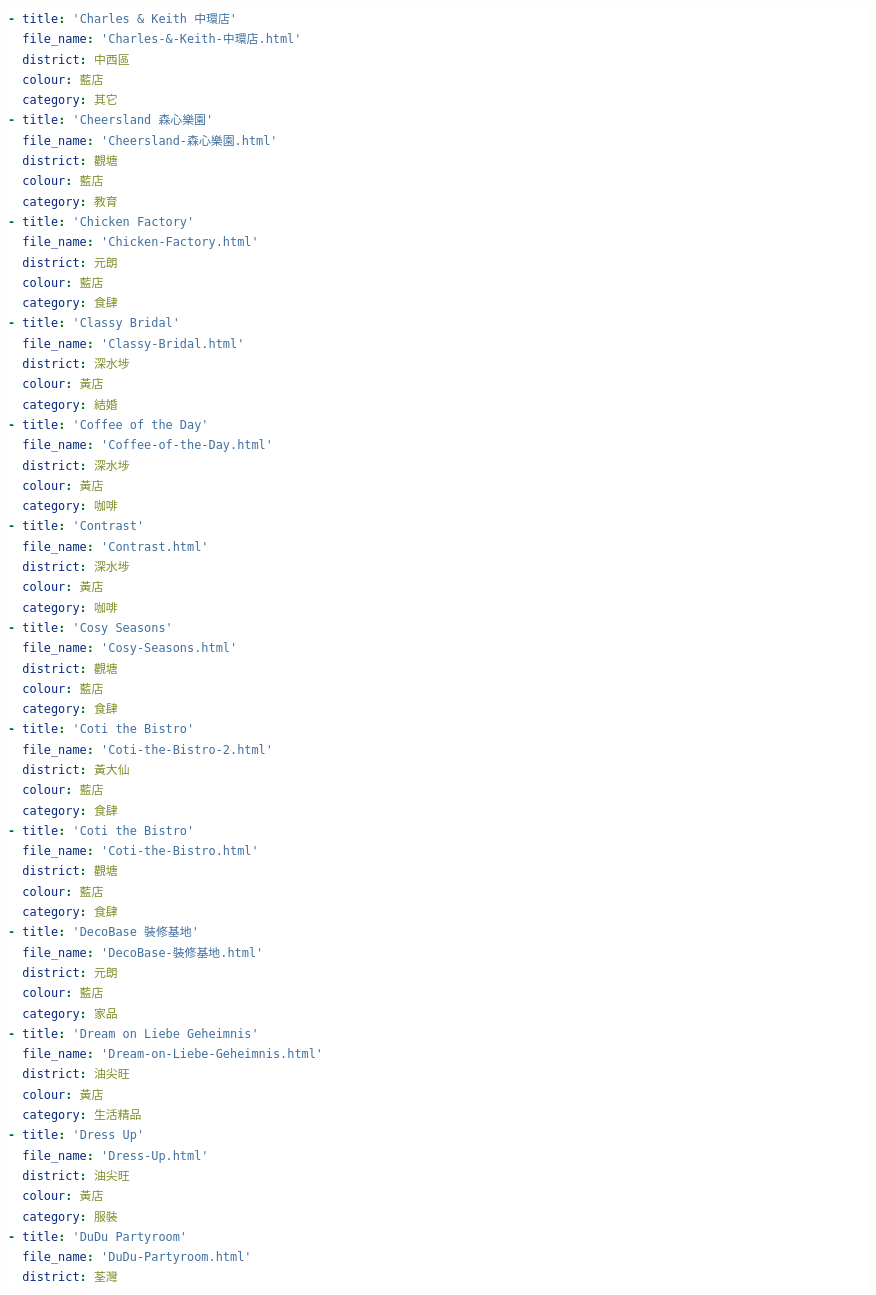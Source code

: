 ```yaml
- title: 'Charles & Keith 中環店'
  file_name: 'Charles-&-Keith-中環店.html'
  district: 中西區
  colour: 藍店
  category: 其它
- title: 'Cheersland 森心樂園'
  file_name: 'Cheersland-森心樂園.html'
  district: 觀塘
  colour: 藍店
  category: 教育
- title: 'Chicken Factory'
  file_name: 'Chicken-Factory.html'
  district: 元朗
  colour: 藍店
  category: 食肆
- title: 'Classy Bridal'
  file_name: 'Classy-Bridal.html'
  district: 深水埗
  colour: 黃店
  category: 結婚
- title: 'Coffee of the Day'
  file_name: 'Coffee-of-the-Day.html'
  district: 深水埗
  colour: 黃店
  category: 咖啡
- title: 'Contrast'
  file_name: 'Contrast.html'
  district: 深水埗
  colour: 黃店
  category: 咖啡
- title: 'Cosy Seasons'
  file_name: 'Cosy-Seasons.html'
  district: 觀塘
  colour: 藍店
  category: 食肆
- title: 'Coti the Bistro'
  file_name: 'Coti-the-Bistro-2.html'
  district: 黃大仙
  colour: 藍店
  category: 食肆
- title: 'Coti the Bistro'
  file_name: 'Coti-the-Bistro.html'
  district: 觀塘
  colour: 藍店
  category: 食肆
- title: 'DecoBase 裝修基地'
  file_name: 'DecoBase-裝修基地.html'
  district: 元朗
  colour: 藍店
  category: 家品
- title: 'Dream on Liebe Geheimnis'
  file_name: 'Dream-on-Liebe-Geheimnis.html'
  district: 油尖旺
  colour: 黃店
  category: 生活精品
- title: 'Dress Up'
  file_name: 'Dress-Up.html'
  district: 油尖旺
  colour: 黃店
  category: 服裝
- title: 'DuDu Partyroom'
  file_name: 'DuDu-Partyroom.html'
  district: 荃灣
```